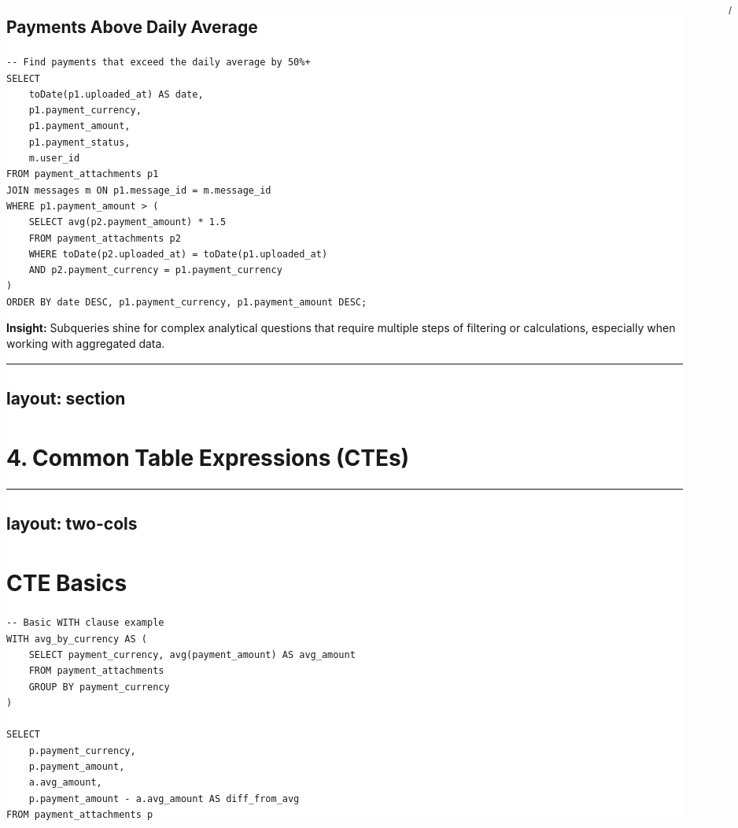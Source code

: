 </div>
<div>

## Payments Above Daily Average
```sql{all|1-8|10-16|all}
-- Find payments that exceed the daily average by 50%+
SELECT 
    toDate(p1.uploaded_at) AS date,
    p1.payment_currency,
    p1.payment_amount,
    p1.payment_status,
    m.user_id
FROM payment_attachments p1
JOIN messages m ON p1.message_id = m.message_id
WHERE p1.payment_amount > (
    SELECT avg(p2.payment_amount) * 1.5
    FROM payment_attachments p2
    WHERE toDate(p2.uploaded_at) = toDate(p1.uploaded_at)
    AND p2.payment_currency = p1.payment_currency
)
ORDER BY date DESC, p1.payment_currency, p1.payment_amount DESC;
```

</div>
</div>

<div class="mt-4 bg-blue-50 p-4 rounded">
<strong>Insight:</strong> Subqueries shine for complex analytical questions that require multiple steps of filtering or calculations, especially when working with aggregated data.
</div>

---
layout: section
---
<div style="position: absolute; top: 1rem; right: 1rem; font-size: 0.8em; opacity: 0.6;">
<SlideCurrentNo /> / <SlidesTotal />
</div>

# 4. Common Table Expressions (CTEs)

---
layout: two-cols
---
<div style="position: absolute; top: 1rem; right: 1rem; font-size: 0.8em; opacity: 0.6;">
<SlideCurrentNo /> / <SlidesTotal />
</div>

# CTE Basics

```sql{all|1-5|7-13|15-19|all}
-- Basic WITH clause example
WITH avg_by_currency AS (
    SELECT payment_currency, avg(payment_amount) AS avg_amount
    FROM payment_attachments
    GROUP BY payment_currency
)

SELECT 
    p.payment_currency,
    p.payment_amount,
    a.avg_amount,
    p.payment_amount - a.avg_amount AS diff_from_avg
FROM payment_attachments p
```